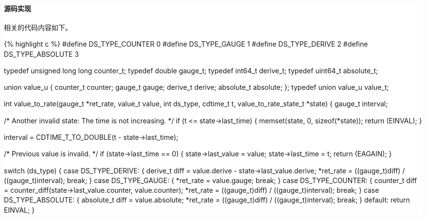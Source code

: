 

#### 源码实现

相关的代码内容如下。

{% highlight c %}
#define DS_TYPE_COUNTER 0
#define DS_TYPE_GAUGE 1
#define DS_TYPE_DERIVE 2
#define DS_TYPE_ABSOLUTE 3

typedef unsigned long long counter_t;
typedef double gauge_t;
typedef int64_t derive_t;
typedef uint64_t absolute_t;

union value_u {
  counter_t counter;
  gauge_t gauge;
  derive_t derive;
  absolute_t absolute;
};
typedef union value_u value_t;

int value_to_rate(gauge_t *ret_rate,
                  value_t value, int ds_type, cdtime_t t,
                  value_to_rate_state_t *state) {
  gauge_t interval;

  /* Another invalid state: The time is not increasing. */
  if (t <= state->last_time) {
    memset(state, 0, sizeof(*state));
    return (EINVAL);
  }

  interval = CDTIME_T_TO_DOUBLE(t - state->last_time);

  /* Previous value is invalid. */
  if (state->last_time == 0) {
    state->last_value = value;
    state->last_time = t;
    return (EAGAIN);
  }

  switch (ds_type) {
  case DS_TYPE_DERIVE: {
    derive_t diff = value.derive - state->last_value.derive;
    *ret_rate = ((gauge_t)diff) / ((gauge_t)interval);
    break;
  }
  case DS_TYPE_GAUGE: {
    *ret_rate = value.gauge;
    break;
  }
  case DS_TYPE_COUNTER: {
    counter_t diff = counter_diff(state->last_value.counter, value.counter);
    *ret_rate = ((gauge_t)diff) / ((gauge_t)interval);
    break;
  }
  case DS_TYPE_ABSOLUTE: {
    absolute_t diff = value.absolute;
    *ret_rate = ((gauge_t)diff) / ((gauge_t)interval);
    break;
  }
  default:
    return EINVAL;
  }
